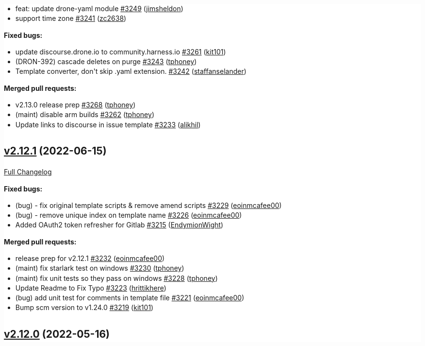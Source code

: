 - feat: update drone-yaml module [\#3249](https://github.com/harness/drone/pull/3249) ([jimsheldon](https://github.com/jimsheldon))
- support time zone [\#3241](https://github.com/harness/drone/pull/3241) ([zc2638](https://github.com/zc2638))

**Fixed bugs:**

- update discourse.drone.io to community.harness.io [\#3261](https://github.com/harness/drone/pull/3261) ([kit101](https://github.com/kit101))
- \(DRON-392\) cascade deletes on purge [\#3243](https://github.com/harness/drone/pull/3243) ([tphoney](https://github.com/tphoney))
- Template converter, don't skip .yaml extension. [\#3242](https://github.com/harness/drone/pull/3242) ([staffanselander](https://github.com/staffanselander))

**Merged pull requests:**

- v2.13.0 release prep [\#3268](https://github.com/harness/drone/pull/3268) ([tphoney](https://github.com/tphoney))
- \(maint\) disable arm builds [\#3262](https://github.com/harness/drone/pull/3262) ([tphoney](https://github.com/tphoney))
- Update links to discourse in issue template [\#3233](https://github.com/harness/drone/pull/3233) ([alikhil](https://github.com/alikhil))

## [v2.12.1](https://github.com/harness/drone/tree/v2.12.1) (2022-06-15)

[Full Changelog](https://github.com/harness/drone/compare/v2.12.0...v2.12.1)

**Fixed bugs:**

- \(bug\) - fix original template scripts & remove amend scripts [\#3229](https://github.com/harness/drone/pull/3229) ([eoinmcafee00](https://github.com/eoinmcafee00))
- \(bug\) - remove unique index on template name [\#3226](https://github.com/harness/drone/pull/3226) ([eoinmcafee00](https://github.com/eoinmcafee00))
- Added OAuth2 token refresher for Gitlab [\#3215](https://github.com/harness/drone/pull/3215) ([EndymionWight](https://github.com/EndymionWight))

**Merged pull requests:**

- release prep for v2.12.1 [\#3232](https://github.com/harness/drone/pull/3232) ([eoinmcafee00](https://github.com/eoinmcafee00))
- \(maint\) fix starlark test on windows [\#3230](https://github.com/harness/drone/pull/3230) ([tphoney](https://github.com/tphoney))
- \(maint\) fix unit tests so they pass on windows [\#3228](https://github.com/harness/drone/pull/3228) ([tphoney](https://github.com/tphoney))
- Update Readme to Fix Typo [\#3223](https://github.com/harness/drone/pull/3223) ([hrittikhere](https://github.com/hrittikhere))
- \(bug\) add unit test for comments in template file [\#3221](https://github.com/harness/drone/pull/3221) ([eoinmcafee00](https://github.com/eoinmcafee00))
- Bump scm version to v1.24.0 [\#3219](https://github.com/harness/drone/pull/3219) ([kit101](https://github.com/kit101))

## [v2.12.0](https://github.com/harness/drone/tree/v2.12.0) (2022-05-16)
